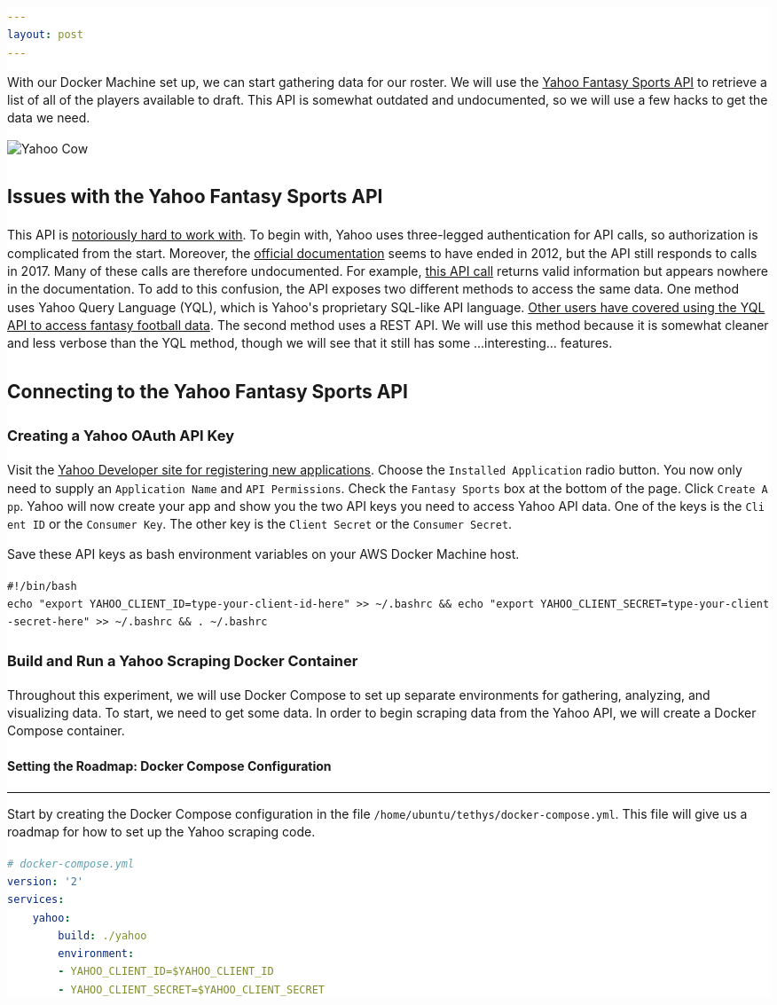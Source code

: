 ```yaml
---
layout: post
---
```

With our Docker Machine set up, we can start gathering data for our roster. We will use the [Yahoo Fantasy Sports API](https://developer.yahoo.com/fantasysports/) to retrieve a list of all of the players available to draft. This API is somewhat outdated and undocumented, so we will use a few hacks to get the data we need.

![Yahoo Cow](/tethys/assets/yahoo-cow-small.jpg "Yahoo Cow")

## Issues with the Yahoo Fantasy Sports API
This API is [notoriously hard to work with](https://www.reddit.com/r/fantasyfootball/comments/54m9xx/yahoo_fantasy_api_anybody_use_this/). To begin with, Yahoo uses three-legged authentication for API calls, so authorization is complicated from the start. Moreover, the [official documentation](https://developer.yahoo.com/fantasysports/guide/) seems to have ended in 2012, but the API still responds to calls in 2017. Many of these calls are therefore undocumented. For example, [this API call](https://developer.yahoo.com/yql/console/?_uiFocus=fantasysports&q=select%20*%20from%20fantasysports.games%20where%20game_key%3D%22238%22#h=select+*+from+fantasysports.games+where+game_key%3D%22371%22) returns valid information but appears nowhere in the documentation. To add to this confusion, the API exposes two different methods to access the same data. One method uses Yahoo Query Language (YQL), which is Yahoo's proprietary SQL-like API language. [Other users have covered using the YQL API to access fantasy football data](http://tech.thejoestory.com/2014/12/yahoo-fantasy-football-api-using-python.html). The second method uses a REST API. We will use this method because it is somewhat cleaner and less verbose than the YQL method, though we will see that it still has some ...interesting... features.
 
## Connecting to the Yahoo Fantasy Sports API
### Creating a Yahoo OAuth API Key
Visit the [Yahoo Developer site for registering new applications](https://developer.yahoo.com/apps/create/). Choose the `Installed Application` radio button. You now only need to supply an `Application Name` and `API Permissions`. Check the `Fantasy Sports` box at the bottom of the page. Click `Create App`. Yahoo will now create your app and show you the two API keys you need to access Yahoo API data. One of the keys is the `Client ID` or the `Consumer Key`. The other key is the `Client Secret` or the `Consumer Secret`. 

Save these API keys as bash environment variables on your AWS Docker Machine host.
```
#!/bin/bash
echo "export YAHOO_CLIENT_ID=type-your-client-id-here" >> ~/.bashrc && echo "export YAHOO_CLIENT_SECRET=type-your-client-secret-here" >> ~/.bashrc && . ~/.bashrc
``` 

### Build and Run a Yahoo Scraping Docker Container
Throughout this experiment, we will use Docker Compose to set up separate environments for gathering, analyzing, and visualizing data. To start, we need to get some data. In order to begin scraping data from the Yahoo API, we will create a Docker Compose container.

#### Setting the Roadmap: Docker Compose Configuration
---
Start by creating the Docker Compose configuration in the file `/home/ubuntu/tethys/docker-compose.yml`. This file will give us a roadmap for how to set up the Yahoo scraping code.
```yaml
# docker-compose.yml
version: '2'
services:
    yahoo:
        build: ./yahoo
        environment:
        - YAHOO_CLIENT_ID=$YAHOO_CLIENT_ID
        - YAHOO_CLIENT_SECRET=$YAHOO_CLIENT_SECRET
```